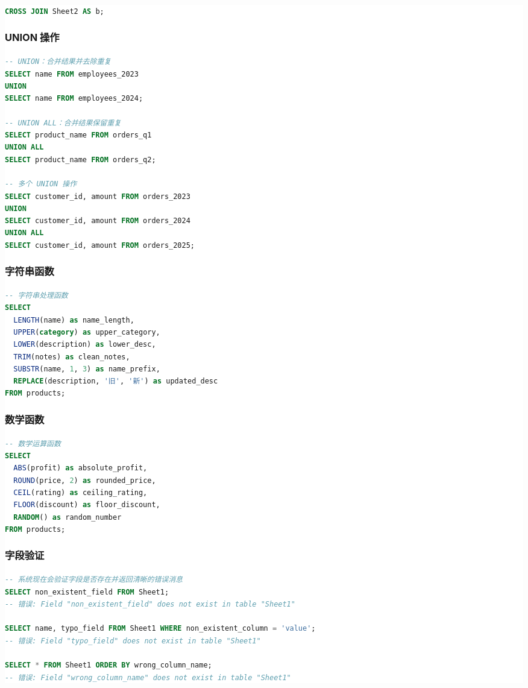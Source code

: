 ```sql
CROSS JOIN Sheet2 AS b;
```

### UNION 操作
```sql
-- UNION：合并结果并去除重复
SELECT name FROM employees_2023
UNION
SELECT name FROM employees_2024;

-- UNION ALL：合并结果保留重复
SELECT product_name FROM orders_q1
UNION ALL
SELECT product_name FROM orders_q2;

-- 多个 UNION 操作
SELECT customer_id, amount FROM orders_2023
UNION
SELECT customer_id, amount FROM orders_2024
UNION ALL
SELECT customer_id, amount FROM orders_2025;
```

### 字符串函数
```sql
-- 字符串处理函数
SELECT 
  LENGTH(name) as name_length,
  UPPER(category) as upper_category,
  LOWER(description) as lower_desc,
  TRIM(notes) as clean_notes,
  SUBSTR(name, 1, 3) as name_prefix,
  REPLACE(description, '旧', '新') as updated_desc
FROM products;
```

### 数学函数
```sql
-- 数学运算函数
SELECT
  ABS(profit) as absolute_profit,
  ROUND(price, 2) as rounded_price,
  CEIL(rating) as ceiling_rating,
  FLOOR(discount) as floor_discount,
  RANDOM() as random_number
FROM products;
```

### 字段验证
```sql
-- 系统现在会验证字段是否存在并返回清晰的错误消息
SELECT non_existent_field FROM Sheet1;
-- 错误: Field "non_existent_field" does not exist in table "Sheet1"

SELECT name, typo_field FROM Sheet1 WHERE non_existent_column = 'value';
-- 错误: Field "typo_field" does not exist in table "Sheet1"

SELECT * FROM Sheet1 ORDER BY wrong_column_name;
-- 错误: Field "wrong_column_name" does not exist in table "Sheet1"
```
